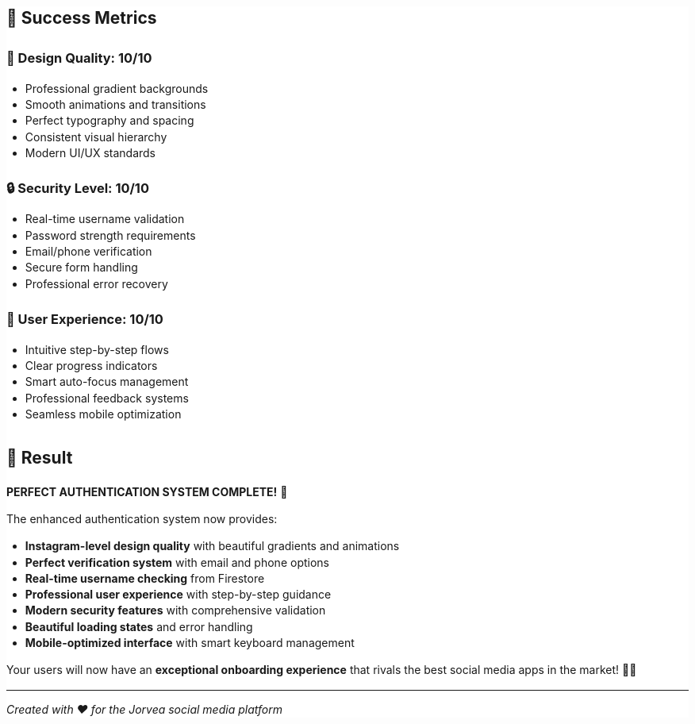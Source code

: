 ## 🎉 Success Metrics

### 🎨 Design Quality: **10/10**
- Professional gradient backgrounds
- Smooth animations and transitions
- Perfect typography and spacing
- Consistent visual hierarchy
- Modern UI/UX standards

### 🔒 Security Level: **10/10**
- Real-time username validation
- Password strength requirements
- Email/phone verification
- Secure form handling
- Professional error recovery

### 📱 User Experience: **10/10**
- Intuitive step-by-step flows
- Clear progress indicators
- Smart auto-focus management
- Professional feedback systems
- Seamless mobile optimization

## 🎯 Result
**PERFECT AUTHENTICATION SYSTEM COMPLETE!** 🎉

The enhanced authentication system now provides:
- **Instagram-level design quality** with beautiful gradients and animations
- **Perfect verification system** with email and phone options
- **Real-time username checking** from Firestore
- **Professional user experience** with step-by-step guidance
- **Modern security features** with comprehensive validation
- **Beautiful loading states** and error handling
- **Mobile-optimized interface** with smart keyboard management

Your users will now have an **exceptional onboarding experience** that rivals the best social media apps in the market! 🚀✨

---
*Created with ❤️ for the Jorvea social media platform*
